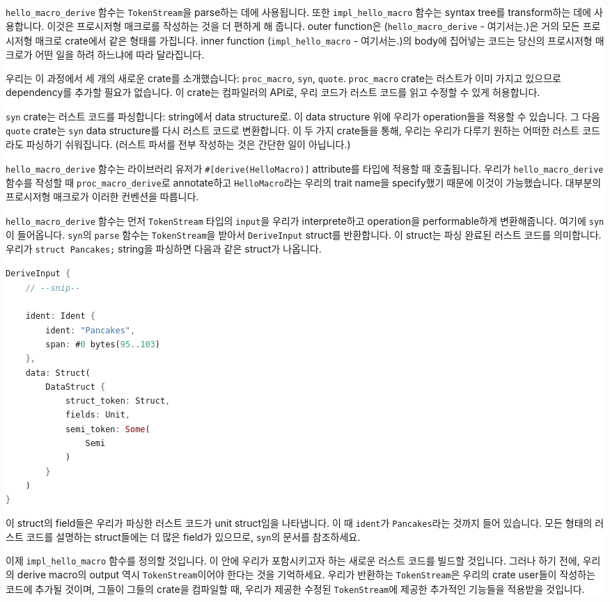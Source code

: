 `hello_macro_derive` 함수는 `TokenStream`을 parse하는 데에 사용됩니다. 또한 `impl_hello_macro`
함수는 syntax tree를 transform하는 데에 사용합니다. 이것은 프로시저형 매크로를 작성하는 것을 더
편하게 해 줍니다.
outer function은 (`hello_macro_derive` - 여기서는.)은 거의 모든 프로시저형 매크로 crate에서 같은
형태를 가집니다. inner function (`impl_hello_macro` - 여기서는.)의 body에 집어넣는 코드는 당신의
프로시저형 매크로가 어떤 일을 하려 하느냐에 따라 달라집니다.

우리는 이 과정에서 세 개의 새로운 crate를 소개했습니다: `proc_macro`, `syn`, `quote`.
`proc_macro` crate는 러스트가 이미 가지고 있으므로 dependency를 추가할 필요가 없습니다. 이 crate는
컴파일러의 API로, 우리 코드가 러스트 코드를 읽고 수정할 수 있게 허용합니다.

`syn` crate는 러스트 코드를 파싱합니다: string에서 data structure로. 이 data structure 위에 우리가
operation들을 적용할 수 있습니다. 그 다음 `quote` crate는 `syn` data structure를 다시 러스트 코드로
변환합니다. 이 두 가지 crate들을 통해, 우리는 우리가 다루기 원하는 어떠한 러스트 코드라도 파싱하기
쉬워집니다. (러스트 파서를 전부 작성하는 것은 간단한 일이 아닙니다.)

`hello_macro_derive` 함수는 라이브러리 유저가 `#[derive(HelloMacro)]` attribute를 타입에 적용할 때
호출됩니다. 우리가 `hello_macro_derive` 함수를 작성할 때 `proc_macro_derive`로 annotate하고
`HelloMacro`라는 우리의 trait name을 specify했기 때문에 이것이 가능했습니다. 대부분의 프로시저형
매크로가 이러한 컨벤션을 따릅니다.

`hello_macro_derive` 함수는 먼저 `TokenStream` 타입의 `input`을 우리가 interprete하고 operation을
performable하게 변환해줍니다. 여기에 `syn`이 들어옵니다. `syn`의 `parse` 함수는 `TokenStream`을
받아서 `DeriveInput` struct를 반환합니다. 이 struct는 파싱 완료된 러스트 코드를 의미합니다.
우리가 `struct Pancakes;` string을 파싱하면 다음과 같은 struct가 나옵니다.

```rust
DeriveInput {
    // --snip--

    ident: Ident {
        ident: "Pancakes",
        span: #0 bytes(95..103)
    },
    data: Struct(
        DataStruct {
            struct_token: Struct,
            fields: Unit,
            semi_token: Some(
                Semi
            )
        }
    )
}
```

이 struct의 field들은 우리가 파싱한 러스트 코드가 unit struct임을 나타냅니다. 이 때 `ident`가
`Pancakes`라는 것까지 들어 있습니다. 모든 형태의 러스트 코드를 설명하는 struct들에는 더 많은 field가
있으므로, `syn`의 문서를 참조하세요.

이제 `impl_hello_macro` 함수를 정의할 것입니다. 이 안에 우리가 포함시키고자 하는 새로운 러스트
코드를 빌드할 것입니다.
그러나 하기 전에, 우리의 derive macro의 output 역시 `TokenStream`이어야 한다는 것을 기억하세요.
우리가 반환하는 `TokenStream`은 우리의 crate user들이 작성하는 코드에 추가될 것이며, 그들이 그들의
crate을 컴파일할 때, 우리가 제공한 수정된 `TokenStream`에 제공한 추가적인 기능들을 적용받을
것입니다.
